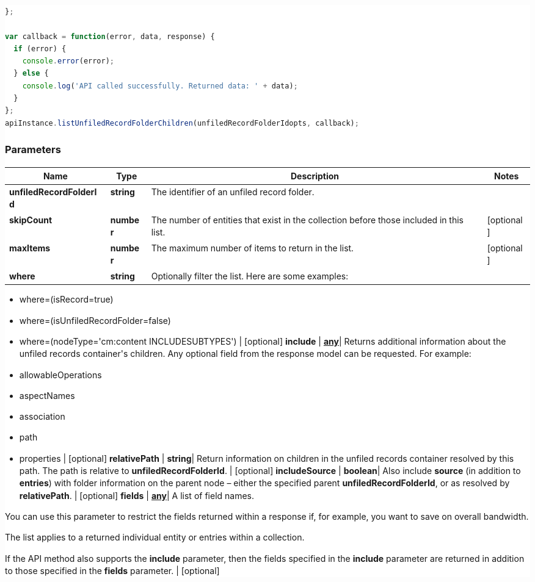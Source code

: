 ```javascript
};

var callback = function(error, data, response) {
  if (error) {
    console.error(error);
  } else {
    console.log('API called successfully. Returned data: ' + data);
  }
};
apiInstance.listUnfiledRecordFolderChildren(unfiledRecordFolderIdopts, callback);
```

### Parameters

Name | Type | Description  | Notes
------------- | ------------- | ------------- | -------------
 **unfiledRecordFolderId** | **string**| The identifier of an unfiled record folder. | 
 **skipCount** | **number**| The number of entities that exist in the collection before those included in this list. | [optional] 
 **maxItems** | **number**| The maximum number of items to return in the list. | [optional] 
 **where** | **string**| Optionally filter the list. Here are some examples:

*   where&#x3D;(isRecord&#x3D;true)

*   where&#x3D;(isUnfiledRecordFolder&#x3D;false)

*   where&#x3D;(nodeType&#x3D;&#39;cm:content INCLUDESUBTYPES&#39;)
 | [optional] 
 **include** | [**any**](string.md)| Returns additional information about the unfiled records container&#39;s children. Any optional field from the response model can be requested. For example:
* allowableOperations
* aspectNames
* association
* path
* properties
 | [optional] 
 **relativePath** | **string**| Return information on children in the unfiled records container resolved by this path. The path is relative to **unfiledRecordFolderId**.
 | [optional] 
 **includeSource** | **boolean**| Also include **source** (in addition to **entries**) with folder information on the parent node – either the specified parent **unfiledRecordFolderId**, or as resolved by **relativePath**. | [optional] 
 **fields** | [**any**](string.md)| A list of field names.

You can use this parameter to restrict the fields
returned within a response if, for example, you want to save on overall bandwidth.

The list applies to a returned individual
entity or entries within a collection.

If the API method also supports the **include**
parameter, then the fields specified in the **include**
parameter are returned in addition to those specified in the **fields** parameter.
 | [optional] 
